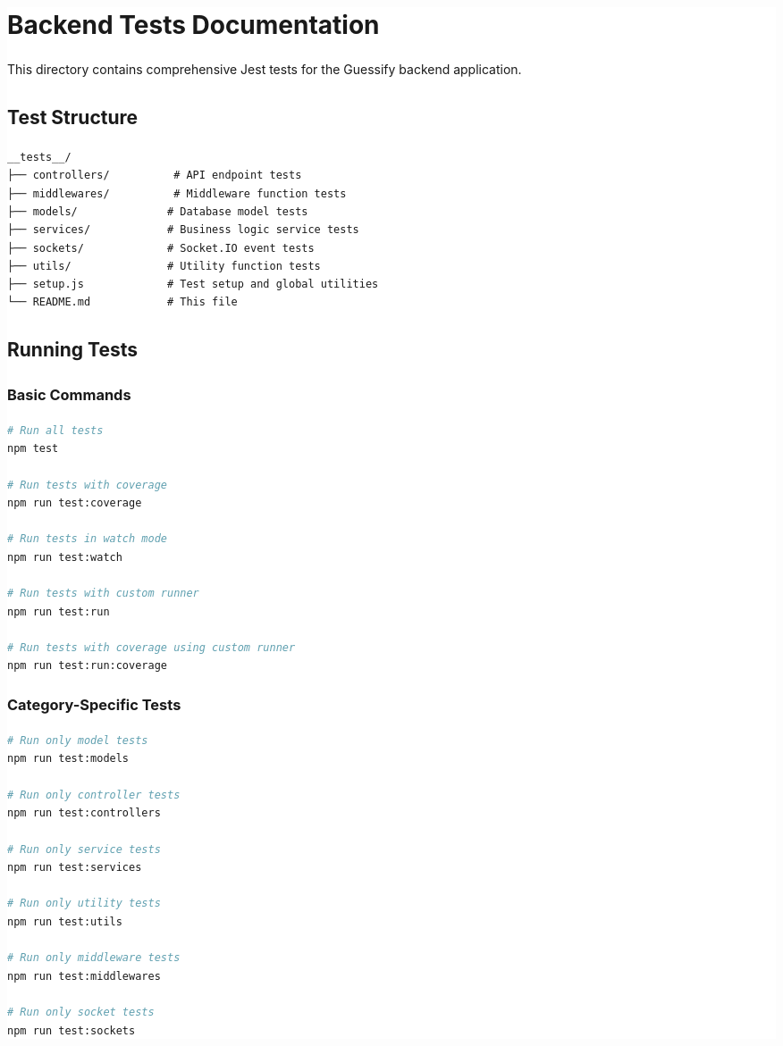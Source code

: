 # Backend Tests Documentation

This directory contains comprehensive Jest tests for the Guessify backend application.

## Test Structure

```
__tests__/
├── controllers/          # API endpoint tests
├── middlewares/          # Middleware function tests
├── models/              # Database model tests
├── services/            # Business logic service tests
├── sockets/             # Socket.IO event tests
├── utils/               # Utility function tests
├── setup.js             # Test setup and global utilities
└── README.md            # This file
```

## Running Tests

### Basic Commands

```bash
# Run all tests
npm test

# Run tests with coverage
npm run test:coverage

# Run tests in watch mode
npm run test:watch

# Run tests with custom runner
npm run test:run

# Run tests with coverage using custom runner
npm run test:run:coverage
```

### Category-Specific Tests

```bash
# Run only model tests
npm run test:models

# Run only controller tests
npm run test:controllers

# Run only service tests
npm run test:services

# Run only utility tests
npm run test:utils

# Run only middleware tests
npm run test:middlewares

# Run only socket tests
npm run test:sockets
```
